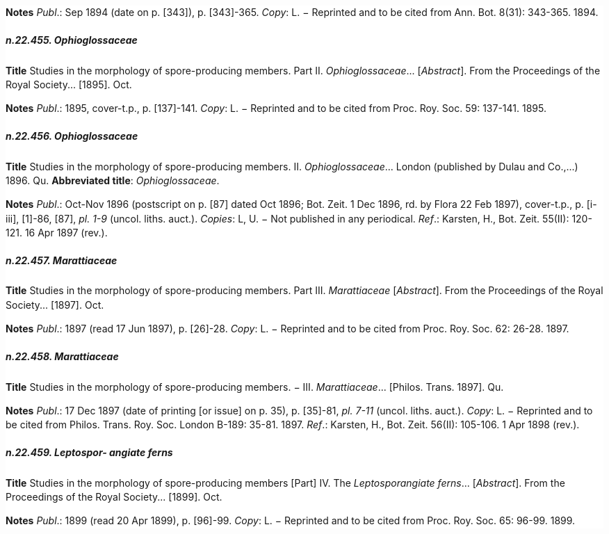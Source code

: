 **Notes**
*Publ*.: Sep 1894 (date on p. \[343\]), p. \[343\]-365. *Copy*: L. − Reprinted and to be cited from Ann. Bot. 8(31): 343-365. 1894.

##### n.22.455. Ophioglossaceae

**Title**
Studies in the morphology of spore-producing members. Part II. *Ophioglossaceae*... \[*Abstract*\]. From the Proceedings of the Royal Society... \[1895\]. Oct.

**Notes**
*Publ*.: 1895, cover-t.p., p. \[137\]-141. *Copy*: L. − Reprinted and to be cited from Proc. Roy. Soc. 59: 137-141. 1895.

##### n.22.456. Ophioglossaceae

**Title**
Studies in the morphology of spore-producing members. II. *Ophioglossaceae*... London (published by Dulau and Co.,...) 1896. Qu.
**Abbreviated title**: *Ophioglossaceae*.

**Notes**
*Publ*.: Oct-Nov 1896 (postscript on p. \[87\] dated Oct 1896; Bot. Zeit. 1 Dec 1896, rd. by Flora 22 Feb 1897), cover-t.p., p. \[i-iii\], \[1\]-86, \[87\], *pl. 1-9* (uncol. liths. auct.). *Copies*: L, U. − Not published in any periodical.
*Ref*.: Karsten, H., Bot. Zeit. 55(II): 120-121. 16 Apr 1897 (rev.).

##### n.22.457. Marattiaceae

**Title**
Studies in the morphology of spore-producing members. Part III. *Marattiaceae* \[*Abstract*\]. From the Proceedings of the Royal Society... \[1897\]. Oct.

**Notes**
*Publ*.: 1897 (read 17 Jun 1897), p. \[26\]-28. *Copy*: L. − Reprinted and to be cited from Proc. Roy. Soc. 62: 26-28. 1897.

##### n.22.458. Marattiaceae

**Title**
Studies in the morphology of spore-producing members. − III. *Marattiaceae*... \[Philos. Trans. 1897\]. Qu.

**Notes**
*Publ*.: 17 Dec 1897 (date of printing \[or issue\] on p. 35), p. \[35\]-81, *pl. 7-11* (uncol. liths. auct.). *Copy*: L. − Reprinted and to be cited from Philos. Trans. Roy. Soc. London B-189: 35-81. 1897.
*Ref*.: Karsten, H., Bot. Zeit. 56(II): 105-106. 1 Apr 1898 (rev.).

##### n.22.459. Leptospor- angiate ferns

**Title**
Studies in the morphology of spore-producing members \[Part\] IV. The *Leptosporangiate ferns*... \[*Abstract*\]. From the Proceedings of the Royal Society... \[1899\]. Oct.

**Notes**
*Publ*.: 1899 (read 20 Apr 1899), p. \[96\]-99. *Copy*: L. − Reprinted and to be cited from Proc. Roy. Soc. 65: 96-99. 1899.
